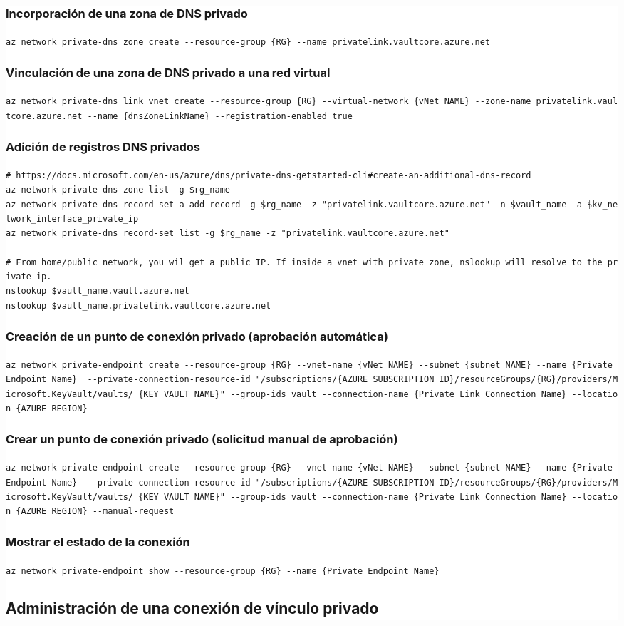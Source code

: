 ```console
```
### <a name="add-a-private-dns-zone"></a>Incorporación de una zona de DNS privado 
```console
az network private-dns zone create --resource-group {RG} --name privatelink.vaultcore.azure.net
```
### <a name="link-private-dns-zone-to-virtual-network"></a>Vinculación de una zona de DNS privado a una red virtual 
```console
az network private-dns link vnet create --resource-group {RG} --virtual-network {vNet NAME} --zone-name privatelink.vaultcore.azure.net --name {dnsZoneLinkName} --registration-enabled true
```
### <a name="add-private-dns-records"></a>Adición de registros DNS privados
```console
# https://docs.microsoft.com/en-us/azure/dns/private-dns-getstarted-cli#create-an-additional-dns-record
az network private-dns zone list -g $rg_name
az network private-dns record-set a add-record -g $rg_name -z "privatelink.vaultcore.azure.net" -n $vault_name -a $kv_network_interface_private_ip
az network private-dns record-set list -g $rg_name -z "privatelink.vaultcore.azure.net"

# From home/public network, you wil get a public IP. If inside a vnet with private zone, nslookup will resolve to the private ip.
nslookup $vault_name.vault.azure.net
nslookup $vault_name.privatelink.vaultcore.azure.net
```
### <a name="create-a-private-endpoint-automatically-approve"></a>Creación de un punto de conexión privado (aprobación automática) 
```console
az network private-endpoint create --resource-group {RG} --vnet-name {vNet NAME} --subnet {subnet NAME} --name {Private Endpoint Name}  --private-connection-resource-id "/subscriptions/{AZURE SUBSCRIPTION ID}/resourceGroups/{RG}/providers/Microsoft.KeyVault/vaults/ {KEY VAULT NAME}" --group-ids vault --connection-name {Private Link Connection Name} --location {AZURE REGION}
```
### <a name="create-a-private-endpoint-manually-request-approval"></a>Crear un punto de conexión privado (solicitud manual de aprobación) 
```console
az network private-endpoint create --resource-group {RG} --vnet-name {vNet NAME} --subnet {subnet NAME} --name {Private Endpoint Name}  --private-connection-resource-id "/subscriptions/{AZURE SUBSCRIPTION ID}/resourceGroups/{RG}/providers/Microsoft.KeyVault/vaults/ {KEY VAULT NAME}" --group-ids vault --connection-name {Private Link Connection Name} --location {AZURE REGION} --manual-request
```
### <a name="show-connection-status"></a>Mostrar el estado de la conexión 
```console
az network private-endpoint show --resource-group {RG} --name {Private Endpoint Name}
```
## <a name="manage-private-link-connection"></a>Administración de una conexión de vínculo privado
